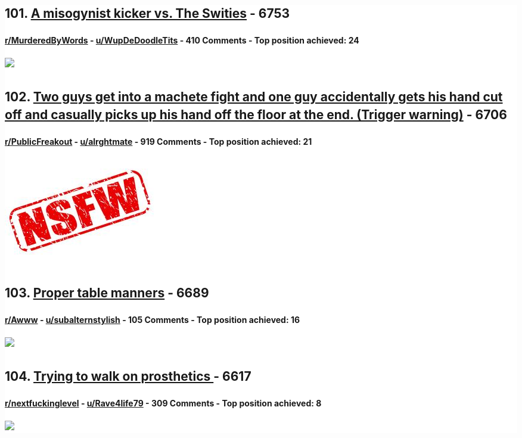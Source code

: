 ## 101. [A misogynist kicker vs. The Swities](http://reddit.com/r/MurderedByWords/comments/1csdw07/a_misogynist_kicker_vs_the_swities/) - 6753
#### [r/MurderedByWords](http://reddit.com/r/MurderedByWords) - [u/WupDeDoodleTits](http://reddit.com/u/WupDeDoodleTits) - 410 Comments - Top position achieved: 24

<a href="https://i.redd.it/9op3yl2y6j0d1.jpeg"><img src="https://b.thumbs.redditmedia.com/7QudKGyJTx2QbiYDrWoy9LhejXJfz4dnDFslZC6T-qM.jpg"></img></a>

## 102. [Two guys get into a machete fight and one guy accidentally gets his hand cut off and casually picks up his hand off the floor at the end. (Trigger warning)](http://reddit.com/r/PublicFreakout/comments/1cswhi5/two_guys_get_into_a_machete_fight_and_one_guy/) - 6706
#### [r/PublicFreakout](http://reddit.com/r/PublicFreakout) - [u/alrghtmate](http://reddit.com/u/alrghtmate) - 919 Comments - Top position achieved: 21

<a href="https://v.redd.it/xke5a372tn0d1"><img src="https://github.com/mgerb/top-of-reddit/raw/master/nsfw.jpg"></img></a>

## 103. [Proper table manners](http://reddit.com/r/Awww/comments/1csdlfi/proper_table_manners/) - 6689
#### [r/Awww](http://reddit.com/r/Awww) - [u/subalternstylish](http://reddit.com/u/subalternstylish) - 105 Comments - Top position achieved: 16

<a href="https://v.redd.it/k1g9x5k93j0d1"><img src="https://external-preview.redd.it/eGZ5Mnk1azkzajBkMcWxiZmNDEE-F4MOTi7rwbyqq-O5hd1S0rLqT23QX-k4.png?width=140&amp;height=140&amp;crop=140:140,smart&amp;format=jpg&amp;v=enabled&amp;lthumb=true&amp;s=a3beeaac643268a7b668e52607ae083b1b395ec0"></img></a>

## 104. [Trying to walk on prosthetics ](http://reddit.com/r/nextfuckinglevel/comments/1cscq7c/trying_to_walk_on_prosthetics/) - 6617
#### [r/nextfuckinglevel](http://reddit.com/r/nextfuckinglevel) - [u/Rave4life79](http://reddit.com/u/Rave4life79) - 309 Comments - Top position achieved: 8

<a href="https://v.redd.it/20pi2vriti0d1"><img src="https://external-preview.redd.it/ZXNnOGs3cGl0aTBkMSnLKoeK9Pl8xj8qdaPj104yqV5jKuIHQnnxlgDvVdlQ.png?width=140&amp;height=140&amp;crop=140:140,smart&amp;format=jpg&amp;v=enabled&amp;lthumb=true&amp;s=74cfda713c55f439b22e22e0ed7ed5fa359e9618"></img></a>
